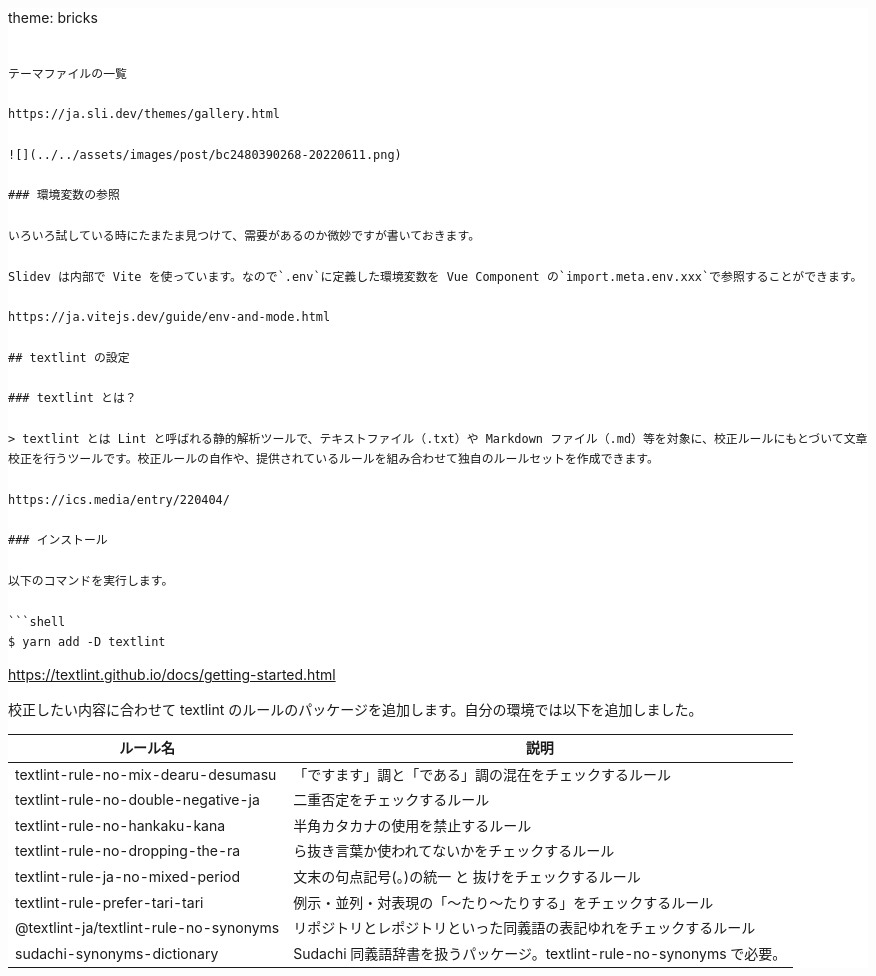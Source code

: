 theme: bricks
```

テーマファイルの一覧

https://ja.sli.dev/themes/gallery.html

![](../../assets/images/post/bc2480390268-20220611.png)

### 環境変数の参照

いろいろ試している時にたまたま見つけて、需要があるのか微妙ですが書いておきます。

Slidev は内部で Vite を使っています。なので`.env`に定義した環境変数を Vue Component の`import.meta.env.xxx`で参照することができます。

https://ja.vitejs.dev/guide/env-and-mode.html

## textlint の設定

### textlint とは？

> textlint とは Lint と呼ばれる静的解析ツールで、テキストファイル（.txt）や Markdown ファイル（.md）等を対象に、校正ルールにもとづいて文章校正を行うツールです。校正ルールの自作や、提供されているルールを組み合わせて独自のルールセットを作成できます。

https://ics.media/entry/220404/

### インストール

以下のコマンドを実行します。

```shell
$ yarn add -D textlint
```

https://textlint.github.io/docs/getting-started.html

校正したい内容に合わせて textlint のルールのパッケージを追加します。自分の環境では以下を追加しました。

| ルール名                               | 説明                                                                   |
| -------------------------------------- | ---------------------------------------------------------------------- |
| textlint-rule-no-mix-dearu-desumasu    | 「ですます」調と「である」調の混在をチェックするルール                 |
| textlint-rule-no-double-negative-ja    | 二重否定をチェックするルール                                           |
| textlint-rule-no-hankaku-kana          | 半角カタカナの使用を禁止するルール                                     |
| textlint-rule-no-dropping-the-ra       | ら抜き言葉か使われてないかをチェックするルール                         |
| textlint-rule-ja-no-mixed-period       | 文末の句点記号(。)の統一 と 抜けをチェックするルール                   |
| textlint-rule-prefer-tari-tari         | 例示・並列・対表現の「〜たり〜たりする」をチェックするルール           |
| @textlint-ja/textlint-rule-no-synonyms | リポジトリとレポジトリといった同義語の表記ゆれをチェックするルール     |
| sudachi-synonyms-dictionary            | Sudachi 同義語辞書を扱うパッケージ。textlint-rule-no-synonyms で必要。 |
